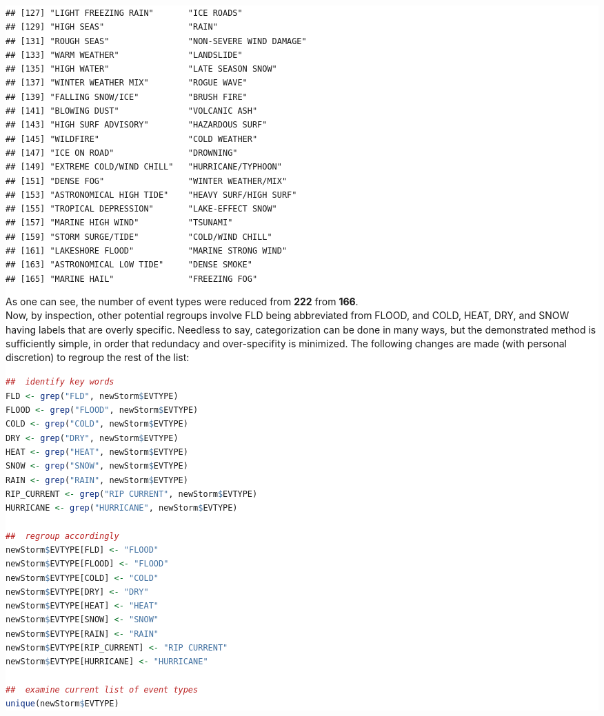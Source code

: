 ```
## [127] "LIGHT FREEZING RAIN"       "ICE ROADS"                
## [129] "HIGH SEAS"                 "RAIN"                     
## [131] "ROUGH SEAS"                "NON-SEVERE WIND DAMAGE"   
## [133] "WARM WEATHER"              "LANDSLIDE"                
## [135] "HIGH WATER"                "LATE SEASON SNOW"         
## [137] "WINTER WEATHER MIX"        "ROGUE WAVE"               
## [139] "FALLING SNOW/ICE"          "BRUSH FIRE"               
## [141] "BLOWING DUST"              "VOLCANIC ASH"             
## [143] "HIGH SURF ADVISORY"        "HAZARDOUS SURF"           
## [145] "WILDFIRE"                  "COLD WEATHER"             
## [147] "ICE ON ROAD"               "DROWNING"                 
## [149] "EXTREME COLD/WIND CHILL"   "HURRICANE/TYPHOON"        
## [151] "DENSE FOG"                 "WINTER WEATHER/MIX"       
## [153] "ASTRONOMICAL HIGH TIDE"    "HEAVY SURF/HIGH SURF"     
## [155] "TROPICAL DEPRESSION"       "LAKE-EFFECT SNOW"         
## [157] "MARINE HIGH WIND"          "TSUNAMI"                  
## [159] "STORM SURGE/TIDE"          "COLD/WIND CHILL"          
## [161] "LAKESHORE FLOOD"           "MARINE STRONG WIND"       
## [163] "ASTRONOMICAL LOW TIDE"     "DENSE SMOKE"              
## [165] "MARINE HAIL"               "FREEZING FOG"
```
As one can see, the number of event types were reduced from **222** from **166**.  
Now, by inspection, other potential regroups involve FLD being abbreviated from FLOOD, and COLD, HEAT, DRY, and SNOW having labels that are overly specific. Needless to say, categorization can be done in many ways, but the demonstrated method is sufficiently simple, in order that redundacy and over-specifity is minimized. The following changes are made (with personal discretion) to regroup the rest of the list:

```r
##  identify key words
FLD <- grep("FLD", newStorm$EVTYPE)
FLOOD <- grep("FLOOD", newStorm$EVTYPE)
COLD <- grep("COLD", newStorm$EVTYPE)
DRY <- grep("DRY", newStorm$EVTYPE)
HEAT <- grep("HEAT", newStorm$EVTYPE)
SNOW <- grep("SNOW", newStorm$EVTYPE)
RAIN <- grep("RAIN", newStorm$EVTYPE)
RIP_CURRENT <- grep("RIP CURRENT", newStorm$EVTYPE)
HURRICANE <- grep("HURRICANE", newStorm$EVTYPE)

##  regroup accordingly
newStorm$EVTYPE[FLD] <- "FLOOD"
newStorm$EVTYPE[FLOOD] <- "FLOOD"
newStorm$EVTYPE[COLD] <- "COLD"
newStorm$EVTYPE[DRY] <- "DRY"
newStorm$EVTYPE[HEAT] <- "HEAT"
newStorm$EVTYPE[SNOW] <- "SNOW"
newStorm$EVTYPE[RAIN] <- "RAIN"
newStorm$EVTYPE[RIP_CURRENT] <- "RIP CURRENT"
newStorm$EVTYPE[HURRICANE] <- "HURRICANE"

##  examine current list of event types
unique(newStorm$EVTYPE)
```
